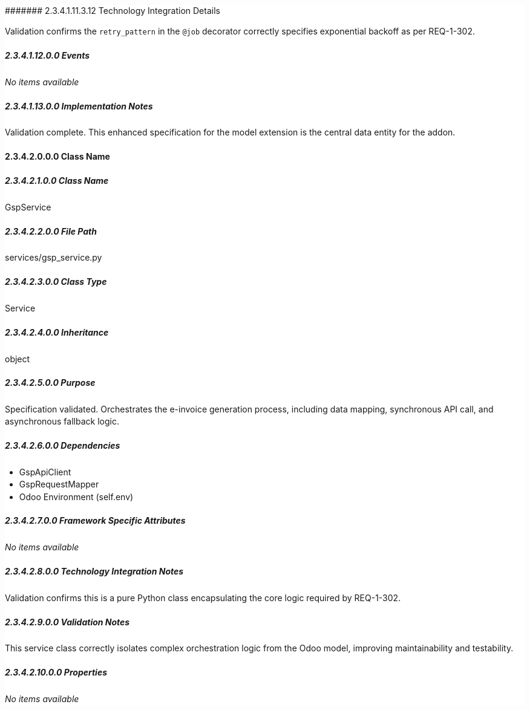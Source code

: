 ####### 2.3.4.1.11.3.12 Technology Integration Details

Validation confirms the `retry_pattern` in the `@job` decorator correctly specifies exponential backoff as per REQ-1-302.

##### 2.3.4.1.12.0.0 Events

*No items available*

##### 2.3.4.1.13.0.0 Implementation Notes

Validation complete. This enhanced specification for the model extension is the central data entity for the addon.

#### 2.3.4.2.0.0.0 Class Name

##### 2.3.4.2.1.0.0 Class Name

GspService

##### 2.3.4.2.2.0.0 File Path

services/gsp_service.py

##### 2.3.4.2.3.0.0 Class Type

Service

##### 2.3.4.2.4.0.0 Inheritance

object

##### 2.3.4.2.5.0.0 Purpose

Specification validated. Orchestrates the e-invoice generation process, including data mapping, synchronous API call, and asynchronous fallback logic.

##### 2.3.4.2.6.0.0 Dependencies

- GspApiClient
- GspRequestMapper
- Odoo Environment (self.env)

##### 2.3.4.2.7.0.0 Framework Specific Attributes

*No items available*

##### 2.3.4.2.8.0.0 Technology Integration Notes

Validation confirms this is a pure Python class encapsulating the core logic required by REQ-1-302.

##### 2.3.4.2.9.0.0 Validation Notes

This service class correctly isolates complex orchestration logic from the Odoo model, improving maintainability and testability.

##### 2.3.4.2.10.0.0 Properties

*No items available*
